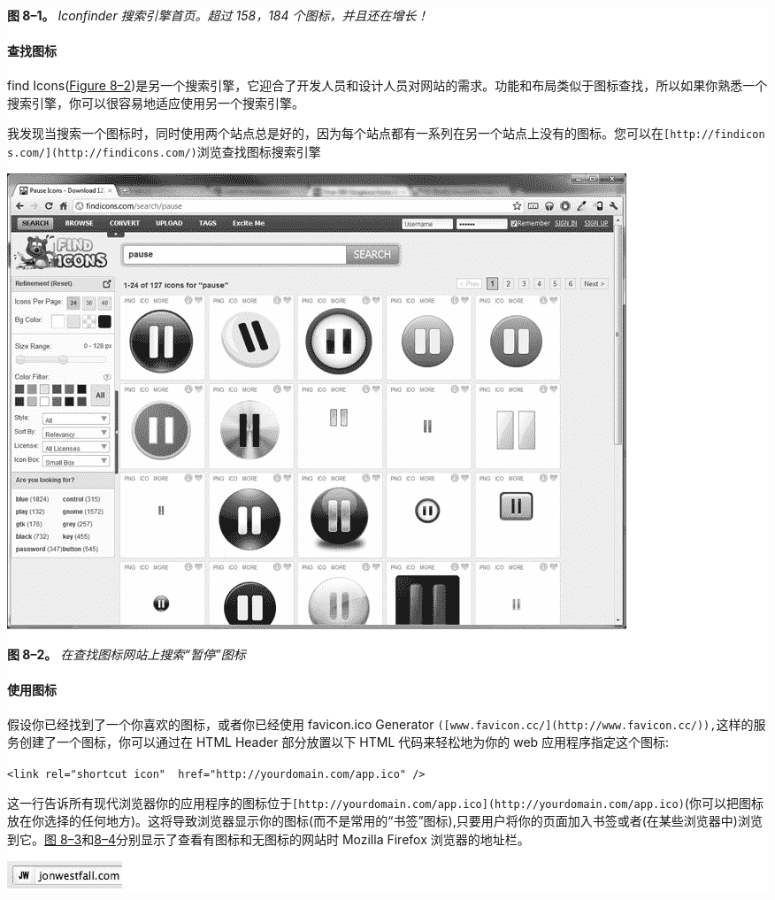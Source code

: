 **图 8–1。** *Iconfinder 搜索引擎首页。超过 158，184 个图标，并且还在增长！*

#### 查找图标

find Icons([Figure 8–2](#fig_8_2))是另一个搜索引擎，它迎合了开发人员和设计人员对网站的需求。功能和布局类似于图标查找，所以如果你熟悉一个搜索引擎，你可以很容易地适应使用另一个搜索引擎。

我发现当搜索一个图标时，同时使用两个站点总是好的，因为每个站点都有一系列在另一个站点上没有的图标。您可以在`[http://findicons.com/](http://findicons.com/)`浏览查找图标搜索引擎

![images](img/9781430239574_Fig08-02.jpg)

**图 8–2。** *在查找图标网站上搜索“暂停”图标*

#### 使用图标

假设你已经找到了一个你喜欢的图标，或者你已经使用 favicon.ico Generator `([www.favicon.cc/](http://www.favicon.cc/)),`这样的服务创建了一个图标，你可以通过在 HTML Header 部分放置以下 HTML 代码来轻松地为你的 web 应用程序指定这个图标:

`<link rel="shortcut icon"  href="http://yourdomain.com/app.ico" />`

这一行告诉所有现代浏览器你的应用程序的图标位于`[http://yourdomain.com/app.ico](http://yourdomain.com/app.ico)`(你可以把图标放在你选择的任何地方)。这将导致浏览器显示你的图标(而不是常用的“书签”图标),只要用户将你的页面加入书签或者(在某些浏览器中)浏览到它。[图 8–3](#fig_8_3)和[8–4](#fig_8_4)分别显示了查看有图标和无图标的网站时 Mozilla Firefox 浏览器的地址栏。

![images](img/9781430239574_Fig08-03.jpg)
